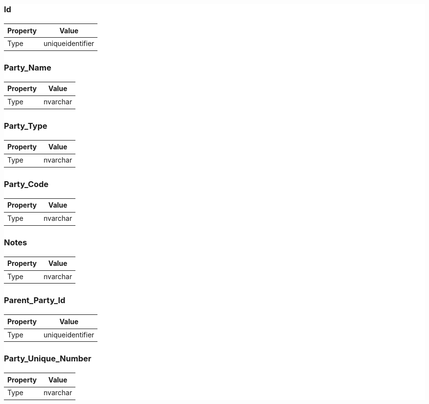 ### Id

| Property | Value |
| - | - |
|Type|uniqueidentifier|

### Party_Name

| Property | Value |
| - | - |
|Type|nvarchar|

### Party_Type

| Property | Value |
| - | - |
|Type|nvarchar|

### Party_Code

| Property | Value |
| - | - |
|Type|nvarchar|

### Notes

| Property | Value |
| - | - |
|Type|nvarchar|

### Parent_Party_Id

| Property | Value |
| - | - |
|Type|uniqueidentifier|

### Party_Unique_Number

| Property | Value |
| - | - |
|Type|nvarchar|
